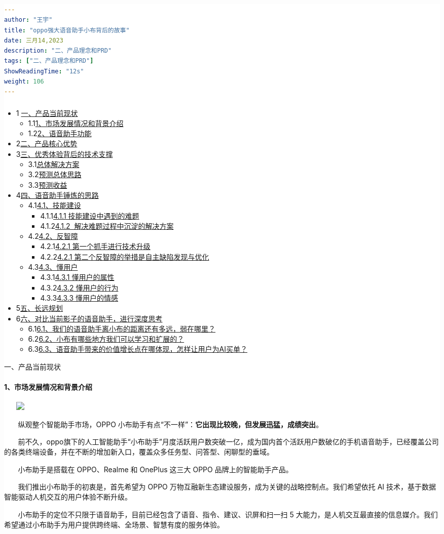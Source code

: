 ```yaml
---
author: "王宇"
title: "oppo强大语音助手小布背后的故事"
date: 三月14,2023
description: "二、产品理念和PRD"
tags: ["二、产品理念和PRD"]
ShowReadingTime: "12s"
weight: 106
---
```

### 

*   1 [一、产品当前现状](#oppo强大语音助手小布背后的故事-一、产品当前现状)
    *   1.1[1、市场发展情况和背景介绍](#oppo强大语音助手小布背后的故事-1、市场发展情况和背景介绍)
    *   1.2[2、语音助手功能](#oppo强大语音助手小布背后的故事-2、语音助手功能)
*   2[二、产品核心优势](#oppo强大语音助手小布背后的故事-二、产品核心优势)
*   3[三、优秀体验背后的技术支撑](#oppo强大语音助手小布背后的故事-三、优秀体验背后的技术支撑)
    *   3.1[总体解决方案](#oppo强大语音助手小布背后的故事-总体解决方案)
    *   3.2[预测总体思路](#oppo强大语音助手小布背后的故事-预测总体思路)
    *   3.3[预测收益](#oppo强大语音助手小布背后的故事-预测收益)
*   4[四、语音助手锤炼的思路](#oppo强大语音助手小布背后的故事-四、语音助手锤炼的思路)
    *   4.1[4.1、技能建设](#oppo强大语音助手小布背后的故事-4.1、技能建设)
        *   4.1.1[4.1.1 技能建设中遇到的难题](#oppo强大语音助手小布背后的故事-4.1.1技能建设中遇到的难题)
        *   4.1.2[4.1.2  解决难题过程中沉淀的解决方案](#oppo强大语音助手小布背后的故事-4.1.2解决难题过程中沉淀的解决方案)
    *   4.2[4.2、反智障](#oppo强大语音助手小布背后的故事-4.2、反智障)
        *   4.2.1[4.2.1 第一个抓手进行技术升级](#oppo强大语音助手小布背后的故事-4.2.1第一个抓手进行技术升级)
        *   4.2.2[4.2.1 第二个反智障的举措是自主缺陷发现与优化](#oppo强大语音助手小布背后的故事-4.2.1第二个反智障的举措是自主缺陷发现与优化)
    *   4.3[4.3、懂用户](#oppo强大语音助手小布背后的故事-4.3、懂用户)
        *   4.3.1[4.3.1 懂用户的属性](#oppo强大语音助手小布背后的故事-4.3.1懂用户的属性)
        *   4.3.2[4.3.2 懂用户的行为](#oppo强大语音助手小布背后的故事-4.3.2懂用户的行为)
        *   4.3.3[4.3.3 懂用户的情感](#oppo强大语音助手小布背后的故事-4.3.3懂用户的情感)
*   5[五、长远规划](#oppo强大语音助手小布背后的故事-五、长远规划)
*   6[六、对比当前影子的语音助手，进行深度思考](#oppo强大语音助手小布背后的故事-六、对比当前影子的语音助手，进行深度思考)
    *   6.1[6.1、我们的语音助手离小布的距离还有多远，弱在哪里？](#oppo强大语音助手小布背后的故事-6.1、我们的语音助手离小布的距离还有多远，弱在哪里？)
    *   6.2[6.2、小布有哪些地方我们可以学习和扩展的？](#oppo强大语音助手小布背后的故事-6.2、小布有哪些地方我们可以学习和扩展的？)
    *   6.3[6.3、语音助手带来的价值增长点在哪体现，怎样让用户为AI买单？](#oppo强大语音助手小布背后的故事-6.3、语音助手带来的价值增长点在哪体现，怎样让用户为AI买单？)

一、产品当前现状

#### 1、市场发展情况和背景介绍

      ![](https://pic1.zhimg.com/80/v2-06b195cc9a36907e3a4d4db0725a5bb8_720w.webp)

       纵观整个智能助手市场，OPPO 小布助手有点“不一样”：**它出现比较晚，但发展迅猛，成绩突出**。

       前不久，oppo旗下的人工智能助手“小布助手”月度活跃用户数突破一亿，成为国内首个活跃用户数破亿的手机语音助手，已经覆盖公司的各类终端设备，并在不断的增加新入口，覆盖众多任务型、问答型、闲聊型的垂域。

       小布助手是搭载在 OPPO、Realme 和 OnePlus 这三大 OPPO 品牌上的智能助手产品。

       我们推出小布助手的初衷是，首先希望为 OPPO 万物互融新生态建设服务，成为关键的战略控制点。我们希望依托 AI 技术，基于数据智能驱动人机交互的用户体验不断升级。

       小布助手的定位不只限于语音助手，目前已经包含了语音、指令、建议、识屏和扫一扫 5 大能力，是人机交互最直接的信息媒介。我们希望通过小布助手为用户提供跨终端、全场景、智慧有度的服务体验。
